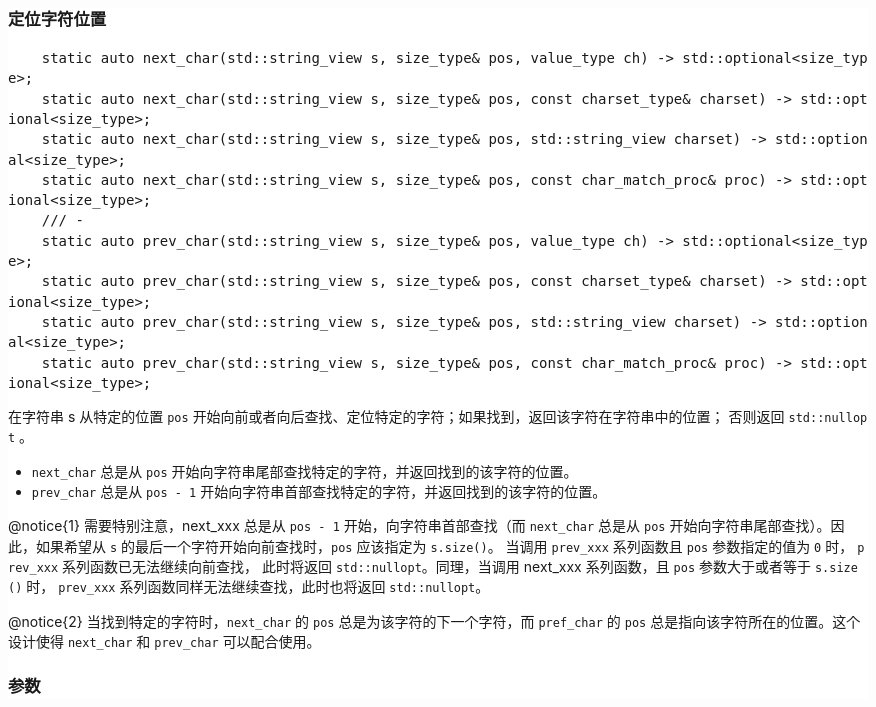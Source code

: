 </div>
<div class="sectionend-1"></div></section>
</div>
<div class="chapterend-3"></div></section>
<section class="chapter-3">
<h3>
定位字符位置 <a id="next_char"></a><a id="prev_char"></a>
</h3>
<div class="chapter-3-body">
<pre  class="source">
    static auto next_char(std::string_view s, size_type&amp; pos, value_type ch) -&gt; std::optional&lt;size_type&gt;;
    static auto next_char(std::string_view s, size_type&amp; pos, const charset_type&amp; charset) -&gt; std::optional&lt;size_type&gt;;
    static auto next_char(std::string_view s, size_type&amp; pos, std::string_view charset) -&gt; std::optional&lt;size_type&gt;;
    static auto next_char(std::string_view s, size_type&amp; pos, const char_match_proc&amp; proc) -&gt; std::optional&lt;size_type&gt;;
    /// -
    static auto prev_char(std::string_view s, size_type&amp; pos, value_type ch) -&gt; std::optional&lt;size_type&gt;;
    static auto prev_char(std::string_view s, size_type&amp; pos, const charset_type&amp; charset) -&gt; std::optional&lt;size_type&gt;;
    static auto prev_char(std::string_view s, size_type&amp; pos, std::string_view charset) -&gt; std::optional&lt;size_type&gt;;
    static auto prev_char(std::string_view s, size_type&amp; pos, const char_match_proc&amp; proc) -&gt; std::optional&lt;size_type&gt;;
</pre>
<p>
在字符串 s 从特定的位置 <code class="source">pos</code> 开始向前或者向后查找、定位特定的字符；如果找到，返回该字符在字符串中的位置；
否则返回 <code class="source">std::nullopt</code> 。
</p>
<ul>
<li>
<code class="source">next_char</code> 总是从 <code class="source">pos</code> 开始向字符串尾部查找特定的字符，并返回找到的该字符的位置。
</li>
<li>
<code class="source">prev_char</code> 总是从 <code class="source">pos - 1</code> 开始向字符串首部查找特定的字符，并返回找到的该字符的位置。
</li>
</ul>
<p>
@notice{1} 需要特别注意，next_xxx 总是从 <code class="source">pos - 1</code> 开始，向字符串首部查找（而 <code class="source">next_char</code> 总是从
<code class="source">pos</code> 开始向字符串尾部查找）。因此，如果希望从 <code class="source">s</code> 的最后一个字符开始向前查找时，<code class="source">pos</code> 应该指定为 <code class="source">s.size()</code>。
当调用 <code class="source">prev_xxx</code> 系列函数且 <code class="source">pos</code> 参数指定的值为 <code class="source">0</code> 时， <code class="source">prev_xxx</code> 系列函数已无法继续向前查找，
此时将返回 <code class="source">std::nullopt</code>。同理，当调用 next_xxx 系列函数，且 <code class="source">pos</code> 参数大于或者等于 <code class="source">s.size()</code> 时，
<code class="source">prev_xxx</code> 系列函数同样无法继续查找，此时也将返回 <code class="source">std::nullopt</code>。
</p>
<p>
@notice{2} 当找到特定的字符时，<code class="source">next_char</code> 的 <code class="source">pos</code> 总是为该字符的下一个字符，而 <code class="source">pref_char</code> 的
<code class="source">pos</code> 总是指向该字符所在的位置。这个设计使得 <code class="source">next_char</code> 和 <code class="source">prev_char</code> 可以配合使用。
</p>
<section class="section-1">
<h1 class="section-1-head">
参数
</h1>
<div class="section-1-body">